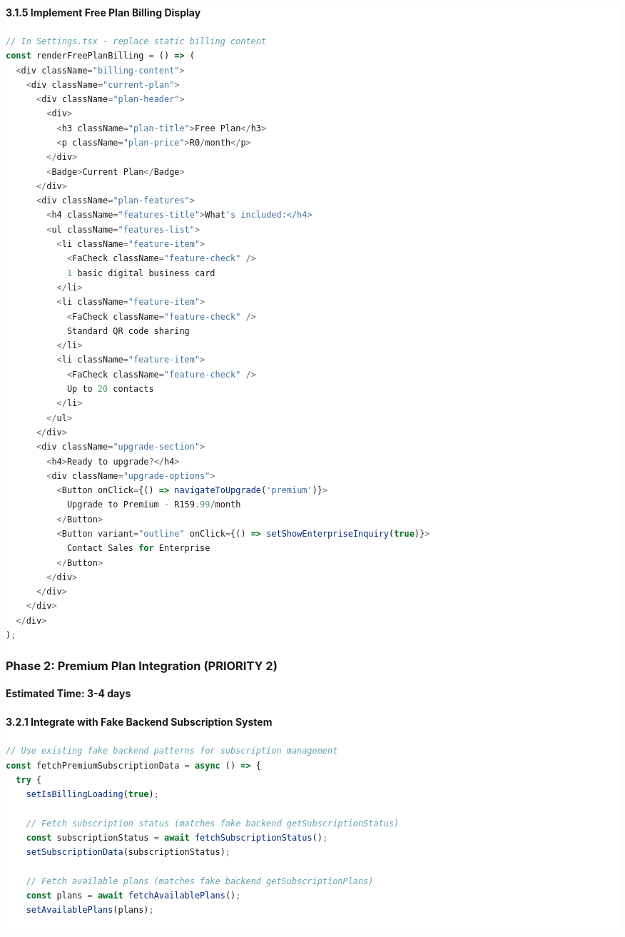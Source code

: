 #### 3.1.5 Implement Free Plan Billing Display
```typescript
// In Settings.tsx - replace static billing content
const renderFreePlanBilling = () => (
  <div className="billing-content">
    <div className="current-plan">
      <div className="plan-header">
        <div>
          <h3 className="plan-title">Free Plan</h3>
          <p className="plan-price">R0/month</p>
        </div>
        <Badge>Current Plan</Badge>
      </div>
      <div className="plan-features">
        <h4 className="features-title">What's included:</h4>
        <ul className="features-list">
          <li className="feature-item">
            <FaCheck className="feature-check" />
            1 basic digital business card
          </li>
          <li className="feature-item">
            <FaCheck className="feature-check" />
            Standard QR code sharing
          </li>
          <li className="feature-item">
            <FaCheck className="feature-check" />
            Up to 20 contacts
          </li>
        </ul>
      </div>
      <div className="upgrade-section">
        <h4>Ready to upgrade?</h4>
        <div className="upgrade-options">
          <Button onClick={() => navigateToUpgrade('premium')}>
            Upgrade to Premium - R159.99/month
          </Button>
          <Button variant="outline" onClick={() => setShowEnterpriseInquiry(true)}>
            Contact Sales for Enterprise
          </Button>
        </div>
      </div>
    </div>
  </div>
);
```

### Phase 2: Premium Plan Integration (PRIORITY 2)
**Estimated Time: 3-4 days**

#### 3.2.1 Integrate with Fake Backend Subscription System
```typescript
// Use existing fake backend patterns for subscription management
const fetchPremiumSubscriptionData = async () => {
  try {
    setIsBillingLoading(true);
    
    // Fetch subscription status (matches fake backend getSubscriptionStatus)
    const subscriptionStatus = await fetchSubscriptionStatus();
    setSubscriptionData(subscriptionStatus);
    
    // Fetch available plans (matches fake backend getSubscriptionPlans)
    const plans = await fetchAvailablePlans();
    setAvailablePlans(plans);
    
```